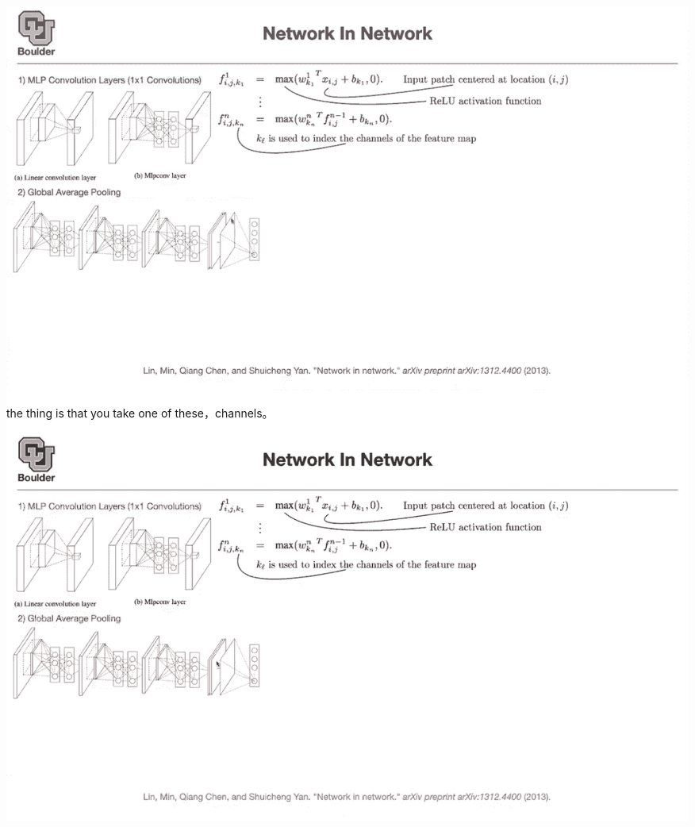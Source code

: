 ![](img/bfecd65cbcef25806c305b49184bf6df_132.png)

the thing is that you take one of these，channels。

![](img/bfecd65cbcef25806c305b49184bf6df_134.png)
